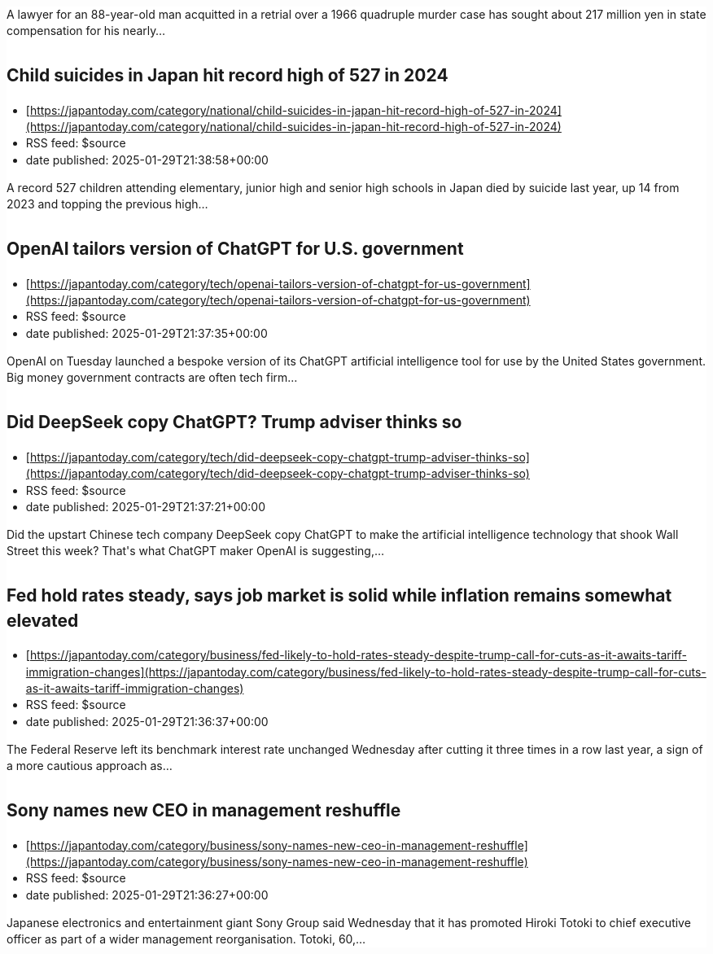 A lawyer for an 88-year-old man acquitted in a retrial over a 1966 quadruple murder case has sought about 217 million yen in state compensation for his nearly…

## Child suicides in Japan hit record high of 527 in 2024
 - [https://japantoday.com/category/national/child-suicides-in-japan-hit-record-high-of-527-in-2024](https://japantoday.com/category/national/child-suicides-in-japan-hit-record-high-of-527-in-2024)
 - RSS feed: $source
 - date published: 2025-01-29T21:38:58+00:00

A record 527 children attending elementary, junior high and senior high schools in Japan died by suicide last year, up 14 from 2023 and topping the previous high…

## OpenAI tailors version of ChatGPT for U.S. government
 - [https://japantoday.com/category/tech/openai-tailors-version-of-chatgpt-for-us-government](https://japantoday.com/category/tech/openai-tailors-version-of-chatgpt-for-us-government)
 - RSS feed: $source
 - date published: 2025-01-29T21:37:35+00:00

OpenAI on Tuesday launched a bespoke version of its ChatGPT artificial intelligence tool for use by the United States government.
Big money government contracts are often tech firm…

## Did DeepSeek copy ChatGPT? Trump adviser thinks so
 - [https://japantoday.com/category/tech/did-deepseek-copy-chatgpt-trump-adviser-thinks-so](https://japantoday.com/category/tech/did-deepseek-copy-chatgpt-trump-adviser-thinks-so)
 - RSS feed: $source
 - date published: 2025-01-29T21:37:21+00:00

Did the upstart Chinese tech company DeepSeek copy ChatGPT to make the artificial intelligence technology that shook Wall Street this week?
That's what ChatGPT maker OpenAI is suggesting,…

## Fed hold rates steady, says job market is solid while inflation remains somewhat elevated
 - [https://japantoday.com/category/business/fed-likely-to-hold-rates-steady-despite-trump-call-for-cuts-as-it-awaits-tariff-immigration-changes](https://japantoday.com/category/business/fed-likely-to-hold-rates-steady-despite-trump-call-for-cuts-as-it-awaits-tariff-immigration-changes)
 - RSS feed: $source
 - date published: 2025-01-29T21:36:37+00:00

The Federal Reserve left its benchmark interest rate unchanged Wednesday after cutting it three times in a row last year, a sign of a more cautious approach as…

## Sony names new CEO in management reshuffle
 - [https://japantoday.com/category/business/sony-names-new-ceo-in-management-reshuffle](https://japantoday.com/category/business/sony-names-new-ceo-in-management-reshuffle)
 - RSS feed: $source
 - date published: 2025-01-29T21:36:27+00:00

Japanese electronics and entertainment giant Sony Group said Wednesday that it has promoted Hiroki Totoki to chief executive officer as part of a wider management reorganisation.
Totoki, 60,…
